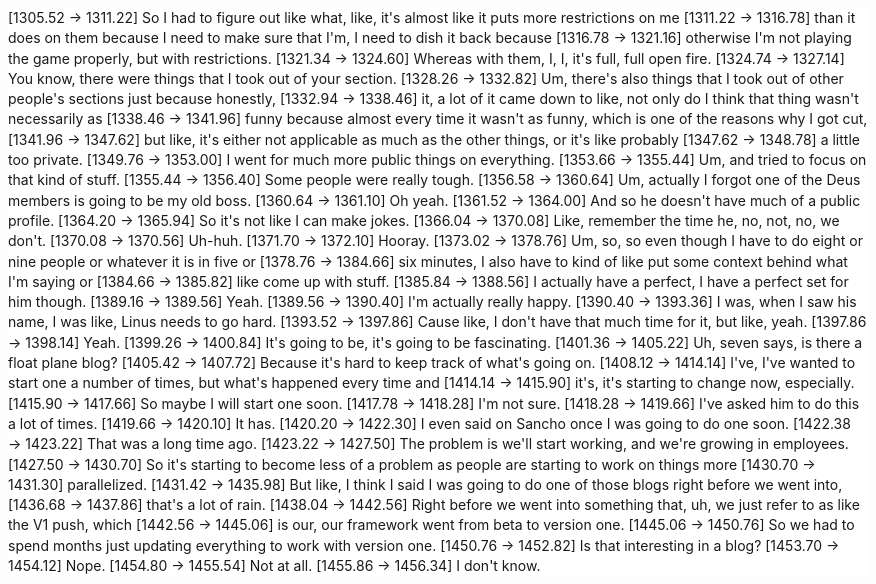 [1305.52 → 1311.22] So I had to figure out like what, like, it's almost like it puts more restrictions on me
[1311.22 → 1316.78] than it does on them because I need to make sure that I'm, I need to dish it back because
[1316.78 → 1321.16] otherwise I'm not playing the game properly, but with restrictions.
[1321.34 → 1324.60] Whereas with them, I, I, it's full, full open fire.
[1324.74 → 1327.14] You know, there were things that I took out of your section.
[1328.26 → 1332.82] Um, there's also things that I took out of other people's sections just because honestly,
[1332.94 → 1338.46] it, a lot of it came down to like, not only do I think that thing wasn't necessarily as
[1338.46 → 1341.96] funny because almost every time it wasn't as funny, which is one of the reasons why I got cut,
[1341.96 → 1347.62] but like, it's either not applicable as much as the other things, or it's like probably
[1347.62 → 1348.78] a little too private.
[1349.76 → 1353.00] I went for much more public things on everything.
[1353.66 → 1355.44] Um, and tried to focus on that kind of stuff.
[1355.44 → 1356.40] Some people were really tough.
[1356.58 → 1360.64] Um, actually I forgot one of the Deus members is going to be my old boss.
[1360.64 → 1361.10] Oh yeah.
[1361.52 → 1364.00] And so he doesn't have much of a public profile.
[1364.20 → 1365.94] So it's not like I can make jokes.
[1366.04 → 1370.08] Like, remember the time he, no, not, no, we don't.
[1370.08 → 1370.56] Uh-huh.
[1371.70 → 1372.10] Hooray.
[1373.02 → 1378.76] Um, so, so even though I have to do eight or nine people or whatever it is in five or
[1378.76 → 1384.66] six minutes, I also have to kind of like put some context behind what I'm saying or
[1384.66 → 1385.82] like come up with stuff.
[1385.84 → 1388.56] I actually have a perfect, I have a perfect set for him though.
[1389.16 → 1389.56] Yeah.
[1389.56 → 1390.40] I'm actually really happy.
[1390.40 → 1393.36] I was, when I saw his name, I was like, Linus needs to go hard.
[1393.52 → 1397.86] Cause like, I don't have that much time for it, but like, yeah.
[1397.86 → 1398.14] Yeah.
[1399.26 → 1400.84] It's going to be, it's going to be fascinating.
[1401.36 → 1405.22] Uh, seven says, is there a float plane blog?
[1405.42 → 1407.72] Because it's hard to keep track of what's going on.
[1408.12 → 1414.14] I've, I've wanted to start one a number of times, but what's happened every time and
[1414.14 → 1415.90] it's, it's starting to change now, especially.
[1415.90 → 1417.66] So maybe I will start one soon.
[1417.78 → 1418.28] I'm not sure.
[1418.28 → 1419.66] I've asked him to do this a lot of times.
[1419.66 → 1420.10] It has.
[1420.20 → 1422.30] I even said on Sancho once I was going to do one soon.
[1422.38 → 1423.22] That was a long time ago.
[1423.22 → 1427.50] The problem is we'll start working, and we're growing in employees.
[1427.50 → 1430.70] So it's starting to become less of a problem as people are starting to work on things more
[1430.70 → 1431.30] parallelized.
[1431.42 → 1435.98] But like, I think I said I was going to do one of those blogs right before we went into,
[1436.68 → 1437.86] that's a lot of rain.
[1438.04 → 1442.56] Right before we went into something that, uh, we just refer to as like the V1 push, which
[1442.56 → 1445.06] is our, our framework went from beta to version one.
[1445.06 → 1450.76] So we had to spend months just updating everything to work with version one.
[1450.76 → 1452.82] Is that interesting in a blog?
[1453.70 → 1454.12] Nope.
[1454.80 → 1455.54] Not at all.
[1455.86 → 1456.34] I don't know.